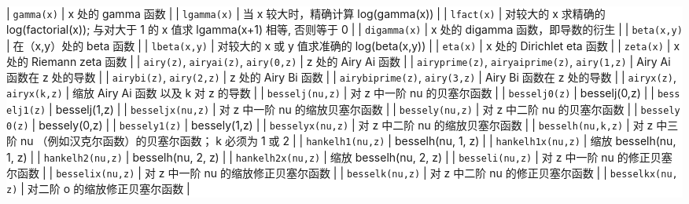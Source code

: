 | `gamma(x)`                                    | x 处的 gamma 函数                                            |
| `lgamma(x)`                                   | 当 x 较大时，精确计算 log(gamma(x))                          |
| `lfact(x)`                                    | 对较大的 x 求精确的 log(factorial(x)); 与对大于 1 的 x 值求 lgamma(x+1) 相等, 否则等于 0 |
| `digamma(x)`                                  | x 处的 digamma 函数，即导数的衍生                            |
| `beta(x,y)`                                   | 在（x,y）处的 beta 函数                                      |
| `lbeta(x,y)`                                  | 对较大的 x 或 y 值求准确的 log(beta(x,y))                    |
| `eta(x)`                                      | x 处的 Dirichlet eta 函数                                    |
| `zeta(x)`                                     | x 处的 Riemann zeta 函数                                     |
| `airy(z)`, `airyai(z)`, `airy(0,z)`           | z 处的 Airy Ai 函数                                          |
| `airyprime(z)`, `airyaiprime(z)`, `airy(1,z)` | Airy Ai 函数在 z 处的导数                                    |
| `airybi(z)`, `airy(2,z)`                      | z 处的 Airy Bi 函数                                          |
| `airybiprime(z)`, `airy(3,z)`                 | Airy Bi 函数在 z 处的导数                                    |
| `airyx(z)`, `airyx(k,z)`                      | 缩放 Airy Ai 函数 以及 k 对 z 的导数                         |
| `besselj(nu,z)`                               | 对 z 中一阶 nu 的贝塞尔函数                                  |
| `besselj0(z)`                                 | besselj(0,z)                                                 |
| `besselj1(z)`                                 | besselj(1,z)                                                 |
| `besseljx(nu,z)`                              | 对 z 中一阶 nu 的缩放贝塞尔函数                              |
| `bessely(nu,z)`                               | 对 z 中二阶 nu 的贝塞尔函数                                  |
| `bessely0(z)`                                 | bessely(0,z)                                                 |
| `bessely1(z)`                                 | bessely(1,z)                                                 |
| `besselyx(nu,z)`                              | 对 z 中二阶 nu 的缩放贝塞尔函数                              |
| `besselh(nu,k,z)`                             | 对 z 中三阶 nu （例如汉克尔函数）的贝塞尔函数； k 必须为 1 或 2 |
| `hankelh1(nu,z)`                              | besselh(nu, 1, z)                                            |
| `hankelh1x(nu,z)`                             | 缩放 besselh(nu, 1, z)                                       |
| `hankelh2(nu,z)`                              | besselh(nu, 2, z)                                            |
| `hankelh2x(nu,z)`                             | 缩放 besselh(nu, 2, z)                                       |
| `besseli(nu,z)`                               | 对 z 中一阶 nu 的修正贝塞尔函数                              |
| `besselix(nu,z)`                              | 对 z 中一阶 nu 的缩放修正贝塞尔函数                          |
| `besselk(nu,z)`                               | 对 z 中二阶 nu 的修正贝塞尔函数                              |
| `besselkx(nu,z)`                              | 对二阶 o 的缩放修正贝塞尔函数                                |